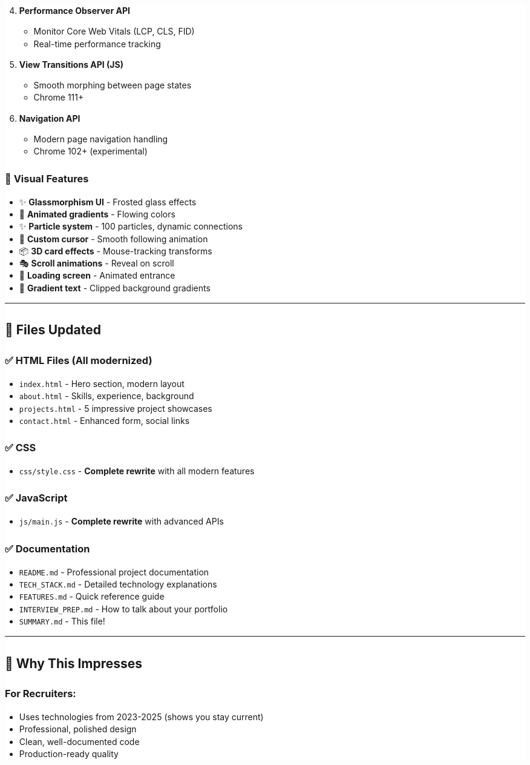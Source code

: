 4. **Performance Observer API**
   - Monitor Core Web Vitals (LCP, CLS, FID)
   - Real-time performance tracking

5. **View Transitions API (JS)**
   - Smooth morphing between page states
   - Chrome 111+

6. **Navigation API**
   - Modern page navigation handling
   - Chrome 102+ (experimental)

### 🎯 **Visual Features**

- ✨ **Glassmorphism UI** - Frosted glass effects
- 🌈 **Animated gradients** - Flowing colors
- ✨ **Particle system** - 100 particles, dynamic connections
- 🎨 **Custom cursor** - Smooth following animation
- 📦 **3D card effects** - Mouse-tracking transforms
- 🎭 **Scroll animations** - Reveal on scroll
- 🌟 **Loading screen** - Animated entrance
- 🎨 **Gradient text** - Clipped background gradients

---

## 📁 Files Updated

### ✅ HTML Files (All modernized)
- `index.html` - Hero section, modern layout
- `about.html` - Skills, experience, background
- `projects.html` - 5 impressive project showcases
- `contact.html` - Enhanced form, social links

### ✅ CSS
- `css/style.css` - **Complete rewrite** with all modern features

### ✅ JavaScript
- `js/main.js` - **Complete rewrite** with advanced APIs

### ✅ Documentation
- `README.md` - Professional project documentation
- `TECH_STACK.md` - Detailed technology explanations
- `FEATURES.md` - Quick reference guide
- `INTERVIEW_PREP.md` - How to talk about your portfolio
- `SUMMARY.md` - This file!

---

## 🎯 Why This Impresses

### For **Recruiters**:
- Uses technologies from 2023-2025 (shows you stay current)
- Professional, polished design
- Clean, well-documented code
- Production-ready quality
